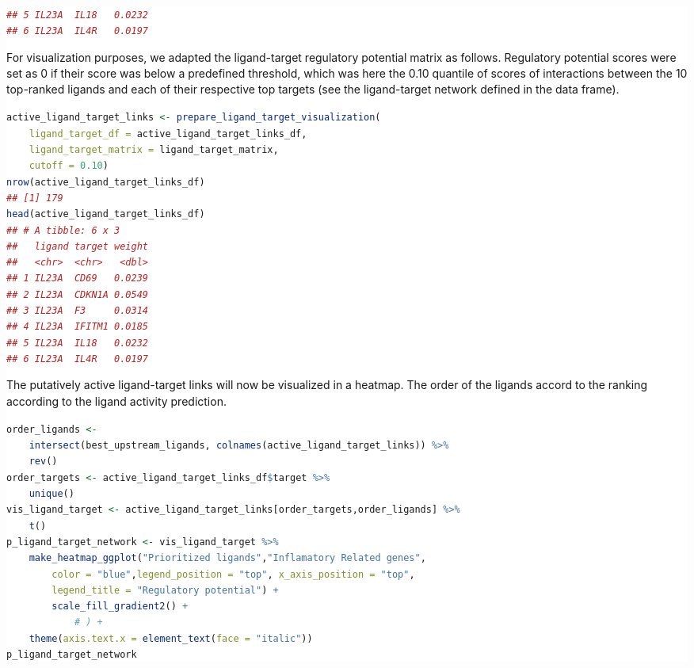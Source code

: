 ``` r
## 5 IL23A  IL18   0.0232
## 6 IL23A  IL4R   0.0197
```

For visualization purposes, we adapted the ligand-target regulatory
potential matrix as follows. Regulatory potential scores were set as 0
if their score was below a predefined threshold, which was here the 0.10
quantile of scores of interactions between the 10 top-ranked ligands and
each of their respective top targets (see the ligand-target network
defined in the data frame).

``` r
active_ligand_target_links <- prepare_ligand_target_visualization(
    ligand_target_df = active_ligand_target_links_df, 
    ligand_target_matrix = ligand_target_matrix, 
    cutoff = 0.10)
nrow(active_ligand_target_links_df)
## [1] 179
head(active_ligand_target_links_df)
## # A tibble: 6 x 3
##   ligand target weight
##   <chr>  <chr>   <dbl>
## 1 IL23A  CD69   0.0239
## 2 IL23A  CDKN1A 0.0549
## 3 IL23A  F3     0.0314
## 4 IL23A  IFITM1 0.0185
## 5 IL23A  IL18   0.0232
## 6 IL23A  IL4R   0.0197
```

The putatively active ligand-target links will now be visualized in a
heatmap. The order of the ligands accord to the ranking according to the
ligand activity prediction.

``` r
order_ligands <- 
    intersect(best_upstream_ligands, colnames(active_ligand_target_links)) %>% 
    rev()
order_targets <- active_ligand_target_links_df$target %>% 
    unique()
vis_ligand_target <- active_ligand_target_links[order_targets,order_ligands] %>% 
    t()
p_ligand_target_network <- vis_ligand_target %>% 
    make_heatmap_ggplot("Prioritized ligands","Inflamatory Related genes", 
        color = "blue",legend_position = "top", x_axis_position = "top",
        legend_title = "Regulatory potential") + 
        scale_fill_gradient2() +  
            # ) +  
    theme(axis.text.x = element_text(face = "italic"))
p_ligand_target_network
```
